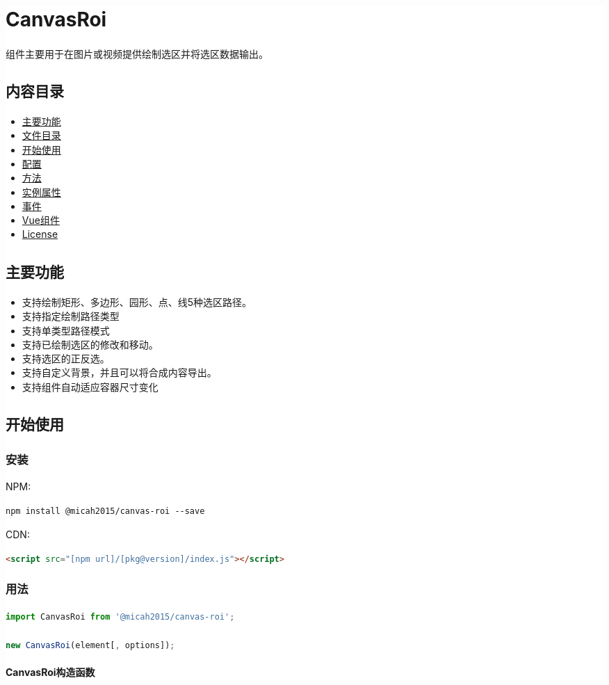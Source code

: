 # CanvasRoi

组件主要用于在图片或视频提供绘制选区并将选区数据输出。

## 内容目录

- [主要功能](#主要功能)
- [文件目录](#文件目录)
- [开始使用](#开始使用)
- [配置](#配置)
- [方法](#方法)
- [实例属性](#实例属性)
- [事件](#事件)
- [Vue组件](#Vue组件)
- [License](#license)

## 主要功能

- 支持绘制矩形、多边形、园形、点、线5种选区路径。
- 支持指定绘制路径类型
- 支持单类型路径模式
- 支持已绘制选区的修改和移动。
- 支持选区的正反选。
- 支持自定义背景，并且可以将合成内容导出。
- 支持组件自动适应容器尺寸变化


## 开始使用

### 安装

NPM:

```shell
npm install @micah2015/canvas-roi --save
```

CDN:

```html
<script src="[npm url]/[pkg@version]/index.js"></script>
```

### 用法

```js
import CanvasRoi from '@micah2015/canvas-roi';

new CanvasRoi(element[, options]);

```
#### CanvasRoi构造函数
